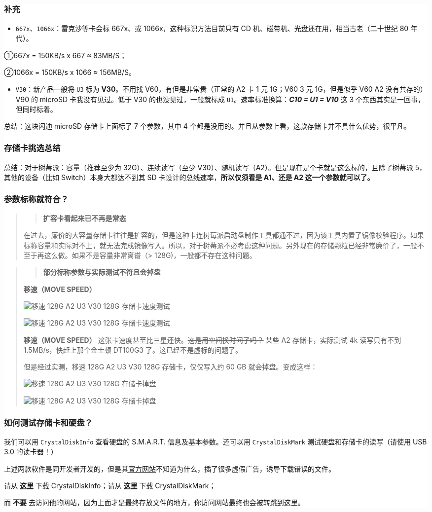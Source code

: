 
### 补充

- `667x`、`1066x`：雷克沙等卡会标 667x、或 1066x，这种标识方法目前只有 CD 机、磁带机、光盘还在用，相当古老（二十世纪 80 年代）。

①667x = 150KB/s x 667 ≈ 83MB/S；

②1066x = 150KB/s x 1066 ≈ 156MB/S。

- `V30`：新产品一般将 `U3` 标为 **V30**。不用找 V60，有但是非常贵（正常的 A2 卡 1 元 1G；V60 3 元 1G，但是似乎 V60 A2 没有共存的）V90 的 microSD 卡我没有见过。低于 V30 的也没见过，一般就标成 `U1`。速率标准换算：***C10 = U1 = V10*** 这 3 个东西其实是一回事，但同时标着。


总结：这块闪迪 microSD 存储卡上面标了 7 个参数，其中 4 个都是没用的。并且从参数上看，这款存储卡并不具什么优势，很平凡。

### 存储卡挑选总结

总结：对于树莓派：容量（推荐至少为 32G）、连续读写（至少 V30）、随机读写（A2）。但是现在是个卡就是这么标的，且除了树莓派 5，其他的设备（比如 Switch）本身大都达不到其 SD 卡设计的总线速率，**所以仅须看是 A1、还是 A2 这一个参数就可以了。**

### 参数标称就符合？

>>**扩容卡看起来已不再是常态**
>
>在过去，廉价的大容量存储卡往往是扩容的，但是这种卡连树莓派启动盘制作工具都通不过，因为该工具内置了镜像校验程序。如果标称容量和实际对不上，就无法完成镜像写入。所以，对于树莓派不必考虑这种问题。另外现在的存储颗粒已经非常廉价了，一般不至于再这么做。如果不是容量非常离谱（> 128G)，一般都不存在这种问题。

>>**部分标称参数与实际测试不符且会掉盘**
>
>**移速（MOVE SPEED）**
>
>![移速 128G A2 U3 V30 128G 存储卡速度测试](../.gitbook/assets/ys1.png)
>
>![移速 128G A2 U3 V30 128G 存储卡速度测试](../.gitbook/assets/ys2.png)
>
>**移速（MOVE SPEED）** 这张卡速度甚至比三星还快。~~这是用空间换时间了吗？~~ 某些 A2 存储卡，实际测试 4k 读写只有不到 1.5MB/s，快赶上那个金士顿 DT100G3 了。这已经不是虚标的问题了。
>
>但是经过实测，移速 128G A2 U3 V30 128G 存储卡，仅仅写入约 60 GB 就会掉盘。变成这样：
>
>![移速 128G A2 U3 V30 128G 存储卡掉盘](../.gitbook/assets/yisusd.png)
>
>![移速 128G A2 U3 V30 128G 存储卡掉盘](../.gitbook/assets/yisusd2.png)


### 如何测试存储卡和硬盘？

我们可以用 `CrystalDiskInfo` 查看硬盘的 S.M.A.R.T. 信息及基本参数。还可以用 `CrystalDiskMark` 测试硬盘和存储卡的读写（请使用 USB 3.0 的读卡器！）

上述两款软件是同开发者开发的，但是其[官方网站](https://crystalmark.info/en/)不知道为什么，插了很多虚假广告，诱导下载错误的文件。

请从 **[这里](https://sourceforge.net/projects/crystaldiskinfo)** 下载 CrystalDiskInfo；请从 **[这里](https://sourceforge.net/projects/crystaldiskmark/files/)** 下载 CrystalDiskMark；

而 **不要** 去访问他的网站，因为上面才是最终存放文件的地方，你访问网站最终也会被转跳到这里。
